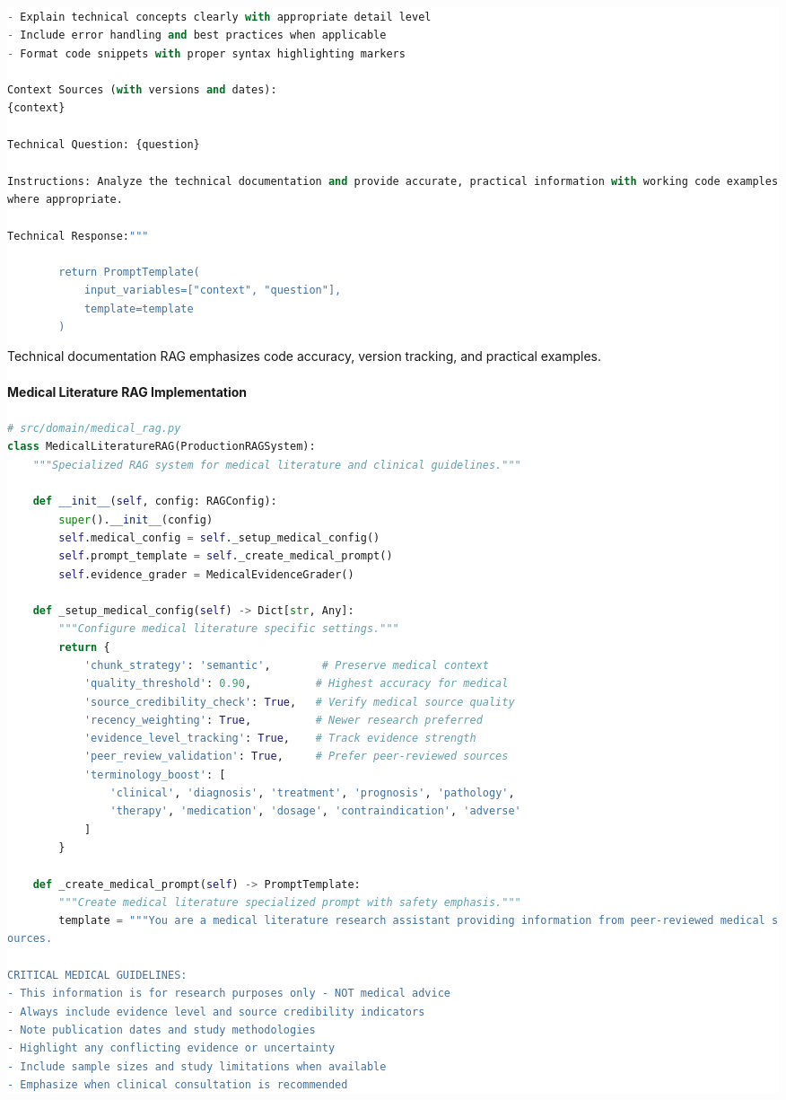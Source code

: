 ```python
- Explain technical concepts clearly with appropriate detail level
- Include error handling and best practices when applicable
- Format code snippets with proper syntax highlighting markers

Context Sources (with versions and dates):
{context}

Technical Question: {question}

Instructions: Analyze the technical documentation and provide accurate, practical information with working code examples where appropriate.

Technical Response:"""
        
        return PromptTemplate(
            input_variables=["context", "question"],
            template=template
        )
```

Technical documentation RAG emphasizes code accuracy, version tracking, and practical examples.  

#### Medical Literature RAG Implementation

```python
# src/domain/medical_rag.py
class MedicalLiteratureRAG(ProductionRAGSystem):
    """Specialized RAG system for medical literature and clinical guidelines."""
    
    def __init__(self, config: RAGConfig):
        super().__init__(config)
        self.medical_config = self._setup_medical_config()
        self.prompt_template = self._create_medical_prompt()
        self.evidence_grader = MedicalEvidenceGrader()
    
    def _setup_medical_config(self) -> Dict[str, Any]:
        """Configure medical literature specific settings."""
        return {
            'chunk_strategy': 'semantic',        # Preserve medical context
            'quality_threshold': 0.90,          # Highest accuracy for medical
            'source_credibility_check': True,   # Verify medical source quality
            'recency_weighting': True,          # Newer research preferred
            'evidence_level_tracking': True,    # Track evidence strength
            'peer_review_validation': True,     # Prefer peer-reviewed sources
            'terminology_boost': [
                'clinical', 'diagnosis', 'treatment', 'prognosis', 'pathology',
                'therapy', 'medication', 'dosage', 'contraindication', 'adverse'
            ]
        }
    
    def _create_medical_prompt(self) -> PromptTemplate:
        """Create medical literature specialized prompt with safety emphasis."""
        template = """You are a medical literature research assistant providing information from peer-reviewed medical sources.

CRITICAL MEDICAL GUIDELINES:
- This information is for research purposes only - NOT medical advice
- Always include evidence level and source credibility indicators
- Note publication dates and study methodologies
- Highlight any conflicting evidence or uncertainty
- Include sample sizes and study limitations when available
- Emphasize when clinical consultation is recommended

```
